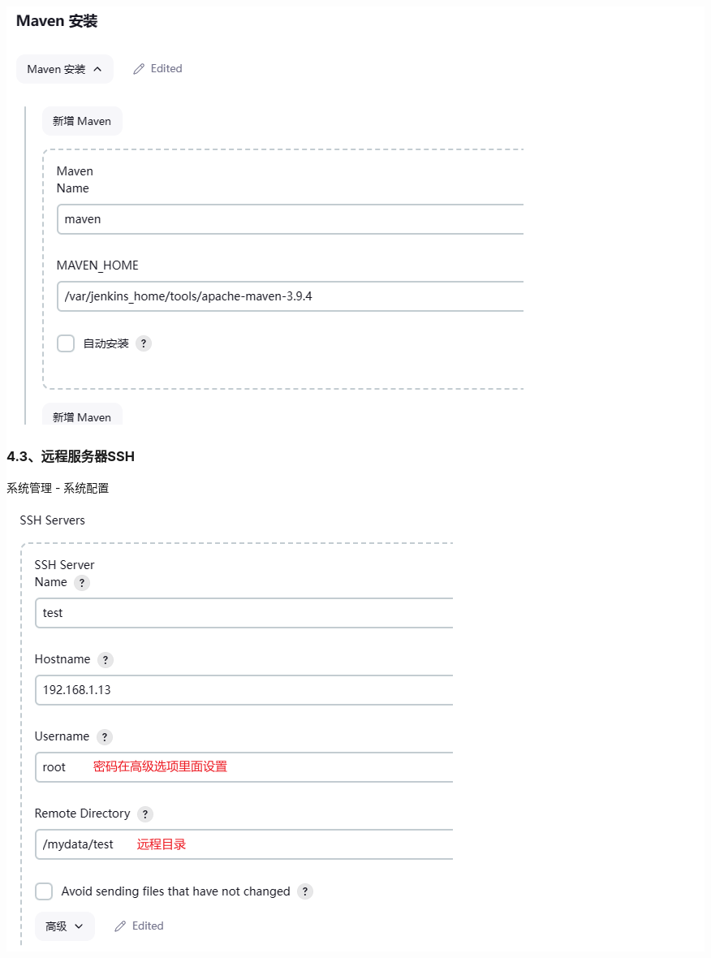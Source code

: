 ![image-20230905063403453](image/Jenkins/image-20230905063403453.png)



### 4.3、远程服务器SSH

系统管理 - 系统配置

![image-20230905064435882](image/Jenkins/image-20230905064435882.png)
